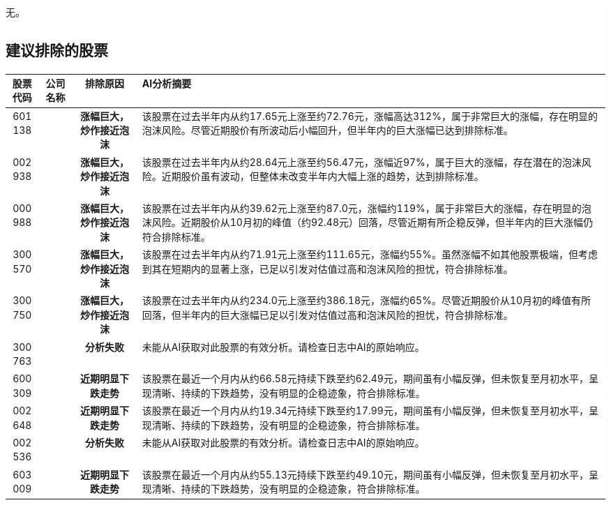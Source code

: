 无。


## 建议排除的股票

| 股票代码 | 公司名称 | 排除原因 | AI分析摘要 |
|:---:|:---:|:---:|:---|
| 601138 |  | **涨幅巨大，炒作接近泡沫** | 该股票在过去半年内从约17.65元上涨至约72.76元，涨幅高达312%，属于非常巨大的涨幅，存在明显的泡沫风险。尽管近期股价有所波动后小幅回升，但半年内的巨大涨幅已达到排除标准。 |
| 002938 |  | **涨幅巨大，炒作接近泡沫** | 该股票在过去半年内从约28.64元上涨至约56.47元，涨幅近97%，属于巨大的涨幅，存在潜在的泡沫风险。近期股价虽有波动，但整体未改变半年内大幅上涨的趋势，达到排除标准。 |
| 000988 |  | **涨幅巨大，炒作接近泡沫** | 该股票在过去半年内从约39.62元上涨至约87.0元，涨幅约119%，属于非常巨大的涨幅，存在明显的泡沫风险。近期股价从10月初的峰值（约92.48元）回落，尽管近期有所企稳反弹，但半年内的巨大涨幅仍符合排除标准。 |
| 300570 |  | **涨幅巨大，炒作接近泡沫** | 该股票在过去半年内从约71.91元上涨至约111.65元，涨幅约55%。虽然涨幅不如其他股票极端，但考虑到其在短期内的显著上涨，已足以引发对估值过高和泡沫风险的担忧，符合排除标准。 |
| 300750 |  | **涨幅巨大，炒作接近泡沫** | 该股票在过去半年内从约234.0元上涨至约386.18元，涨幅约65%。尽管近期股价从10月初的峰值有所回落，但半年内的巨大涨幅已足以引发对估值过高和泡沫风险的担忧，符合排除标准。 |
| 300763 |  | **分析失败** | 未能从AI获取对此股票的有效分析。请检查日志中AI的原始响应。 |
| 600309 |  | **近期明显下跌走势** | 该股票在最近一个月内从约66.58元持续下跌至约62.49元，期间虽有小幅反弹，但未恢复至月初水平，呈现清晰、持续的下跌趋势，没有明显的企稳迹象，符合排除标准。 |
| 002648 |  | **近期明显下跌走势** | 该股票在最近一个月内从约19.34元持续下跌至约17.99元，期间虽有小幅反弹，但未恢复至月初水平，呈现清晰、持续的下跌趋势，没有明显的企稳迹象，符合排除标准。 |
| 002536 |  | **分析失败** | 未能从AI获取对此股票的有效分析。请检查日志中AI的原始响应。 |
| 603009 |  | **近期明显下跌走势** | 该股票在最近一个月内从约55.13元持续下跌至约49.10元，期间虽有小幅反弹，但未恢复至月初水平，呈现清晰、持续的下跌趋势，没有明显的企稳迹象，符合排除标准。 |
